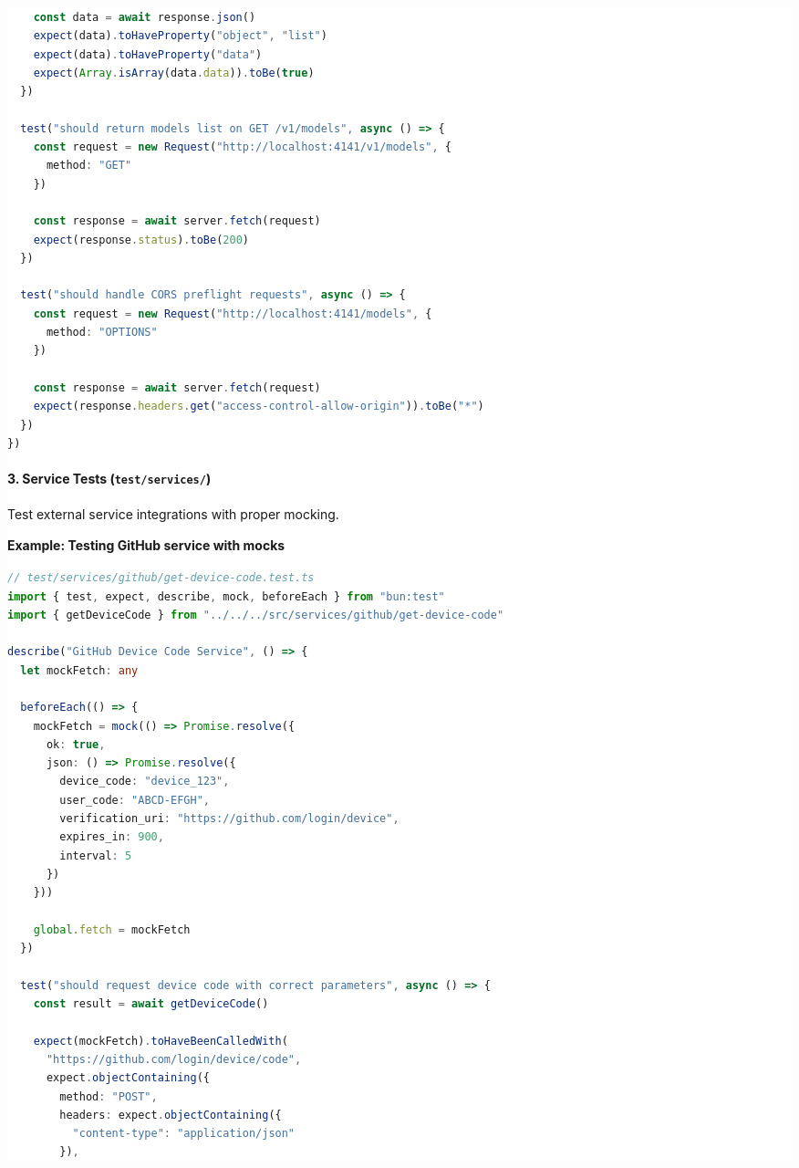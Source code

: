 ```typescript
    const data = await response.json()
    expect(data).toHaveProperty("object", "list")
    expect(data).toHaveProperty("data")
    expect(Array.isArray(data.data)).toBe(true)
  })

  test("should return models list on GET /v1/models", async () => {
    const request = new Request("http://localhost:4141/v1/models", {
      method: "GET"
    })

    const response = await server.fetch(request)
    expect(response.status).toBe(200)
  })

  test("should handle CORS preflight requests", async () => {
    const request = new Request("http://localhost:4141/models", {
      method: "OPTIONS"
    })

    const response = await server.fetch(request)
    expect(response.headers.get("access-control-allow-origin")).toBe("*")
  })
})
```

#### 3. Service Tests (`test/services/`)

Test external service integrations with proper mocking.

**Example: Testing GitHub service with mocks**
```typescript
// test/services/github/get-device-code.test.ts
import { test, expect, describe, mock, beforeEach } from "bun:test"
import { getDeviceCode } from "../../../src/services/github/get-device-code"

describe("GitHub Device Code Service", () => {
  let mockFetch: any

  beforeEach(() => {
    mockFetch = mock(() => Promise.resolve({
      ok: true,
      json: () => Promise.resolve({
        device_code: "device_123",
        user_code: "ABCD-EFGH",
        verification_uri: "https://github.com/login/device",
        expires_in: 900,
        interval: 5
      })
    }))
    
    global.fetch = mockFetch
  })

  test("should request device code with correct parameters", async () => {
    const result = await getDeviceCode()
    
    expect(mockFetch).toHaveBeenCalledWith(
      "https://github.com/login/device/code",
      expect.objectContaining({
        method: "POST",
        headers: expect.objectContaining({
          "content-type": "application/json"
        }),
```